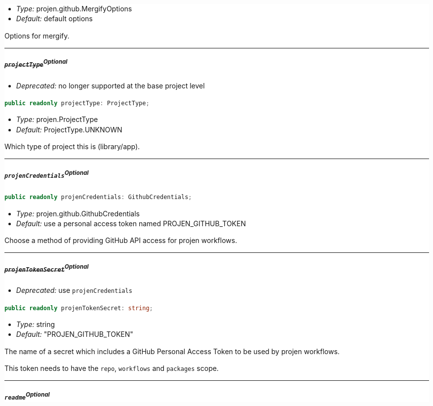 - *Type:* projen.github.MergifyOptions
- *Default:* default options

Options for mergify.

---

##### ~~`projectType`~~<sup>Optional</sup> <a name="projectType" id="projen-cdktf-hybrid-construct.HybridModuleOptions.property.projectType"></a>

- *Deprecated:* no longer supported at the base project level

```typescript
public readonly projectType: ProjectType;
```

- *Type:* projen.ProjectType
- *Default:* ProjectType.UNKNOWN

Which type of project this is (library/app).

---

##### `projenCredentials`<sup>Optional</sup> <a name="projenCredentials" id="projen-cdktf-hybrid-construct.HybridModuleOptions.property.projenCredentials"></a>

```typescript
public readonly projenCredentials: GithubCredentials;
```

- *Type:* projen.github.GithubCredentials
- *Default:* use a personal access token named PROJEN_GITHUB_TOKEN

Choose a method of providing GitHub API access for projen workflows.

---

##### ~~`projenTokenSecret`~~<sup>Optional</sup> <a name="projenTokenSecret" id="projen-cdktf-hybrid-construct.HybridModuleOptions.property.projenTokenSecret"></a>

- *Deprecated:* use `projenCredentials`

```typescript
public readonly projenTokenSecret: string;
```

- *Type:* string
- *Default:* "PROJEN_GITHUB_TOKEN"

The name of a secret which includes a GitHub Personal Access Token to be used by projen workflows.

This token needs to have the `repo`, `workflows`
and `packages` scope.

---

##### `readme`<sup>Optional</sup> <a name="readme" id="projen-cdktf-hybrid-construct.HybridModuleOptions.property.readme"></a>
